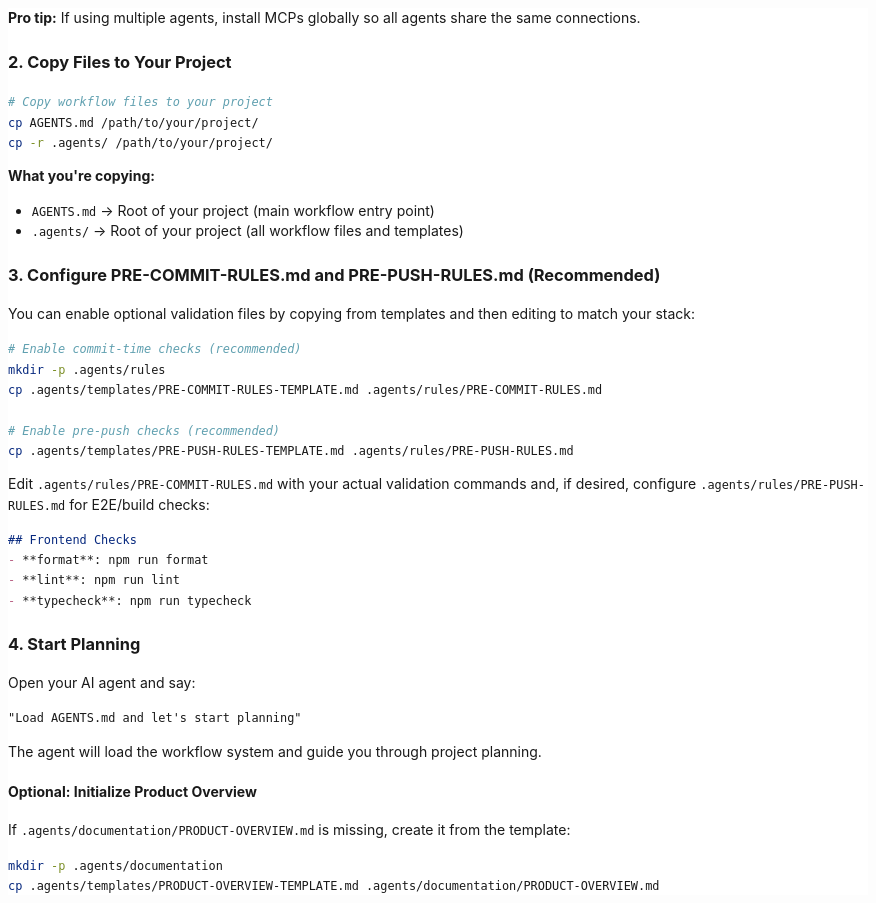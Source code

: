 **Pro tip:** If using multiple agents, install MCPs globally so all agents share the same connections.

### 2. Copy Files to Your Project

```bash
# Copy workflow files to your project
cp AGENTS.md /path/to/your/project/
cp -r .agents/ /path/to/your/project/
```

**What you're copying:**
- `AGENTS.md` → Root of your project (main workflow entry point)
- `.agents/` → Root of your project (all workflow files and templates)

### 3. Configure PRE-COMMIT-RULES.md and PRE-PUSH-RULES.md (Recommended)

You can enable optional validation files by copying from templates and then editing to match your stack:

```bash
# Enable commit-time checks (recommended)
mkdir -p .agents/rules
cp .agents/templates/PRE-COMMIT-RULES-TEMPLATE.md .agents/rules/PRE-COMMIT-RULES.md

# Enable pre-push checks (recommended)
cp .agents/templates/PRE-PUSH-RULES-TEMPLATE.md .agents/rules/PRE-PUSH-RULES.md
```

Edit `.agents/rules/PRE-COMMIT-RULES.md` with your actual validation commands and, if desired, configure `.agents/rules/PRE-PUSH-RULES.md` for E2E/build checks:

```markdown
## Frontend Checks
- **format**: npm run format
- **lint**: npm run lint
- **typecheck**: npm run typecheck
```

### 4. Start Planning

Open your AI agent and say:
```
"Load AGENTS.md and let's start planning"
```

The agent will load the workflow system and guide you through project planning.

#### Optional: Initialize Product Overview

If `.agents/documentation/PRODUCT-OVERVIEW.md` is missing, create it from the template:

```bash
mkdir -p .agents/documentation
cp .agents/templates/PRODUCT-OVERVIEW-TEMPLATE.md .agents/documentation/PRODUCT-OVERVIEW.md
```
